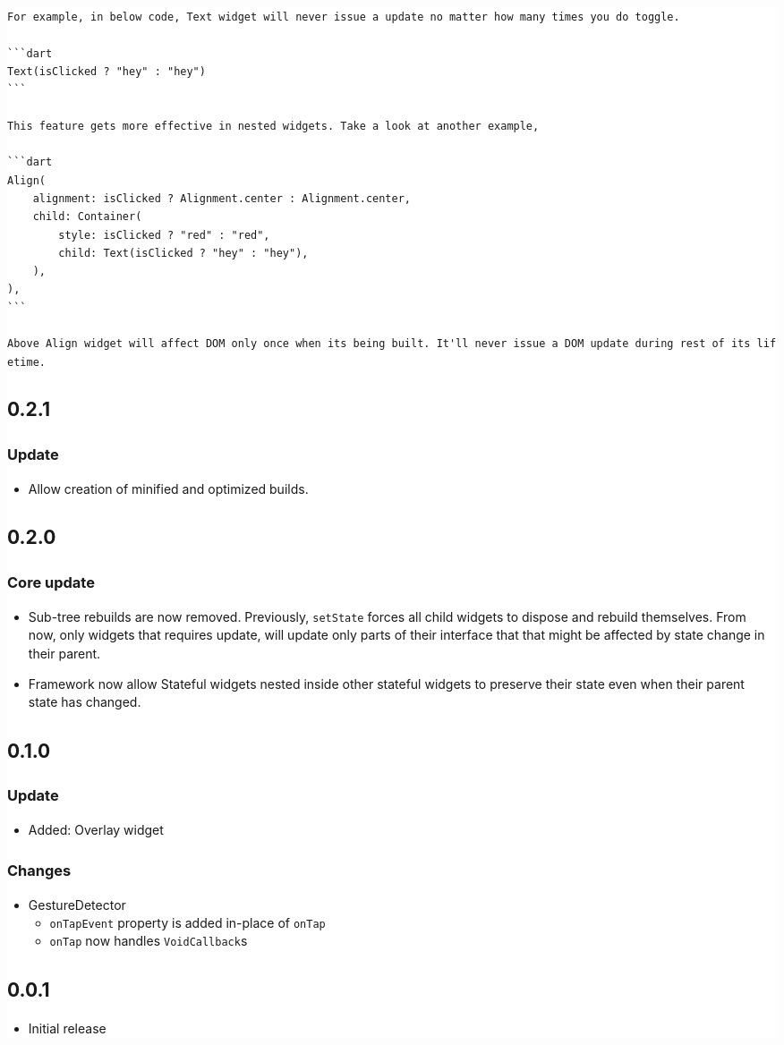     For example, in below code, Text widget will never issue a update no matter how many times you do toggle.

    ```dart
    Text(isClicked ? "hey" : "hey")
    ```
    
    This feature gets more effective in nested widgets. Take a look at another example,

    ```dart
    Align(
        alignment: isClicked ? Alignment.center : Alignment.center,
        child: Container(
            style: isClicked ? "red" : "red",
            child: Text(isClicked ? "hey" : "hey"),
        ),
    ),
    ```

    Above Align widget will affect DOM only once when its being built. It'll never issue a DOM update during rest of its lifetime.



## 0.2.1

### Update

- Allow creation of minified and optimized builds.

## 0.2.0 

### Core update

- Sub-tree rebuilds are now removed. Previously, `setState` forces all child widgets to dispose and rebuild themselves. From now, only widgets that requires update, will update only parts of their interface that that might be affected by state change in their parent.

- Framework now allow Stateful widgets nested inside other stateful widgets to preserve their state even when their parent state has changed.

## 0.1.0

### Update

- Added: Overlay widget

### Changes

- GestureDetector
    - `onTapEvent` property is added in-place of `onTap`
    - `onTap` now handles `VoidCallback`s

## 0.0.1

- Initial release

